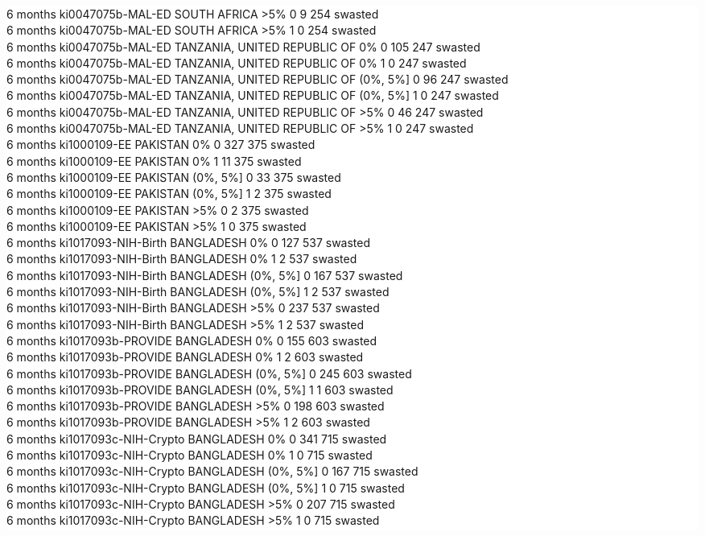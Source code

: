 6 months    ki0047075b-MAL-ED       SOUTH AFRICA                   >5%               0        9   254  swasted          
6 months    ki0047075b-MAL-ED       SOUTH AFRICA                   >5%               1        0   254  swasted          
6 months    ki0047075b-MAL-ED       TANZANIA, UNITED REPUBLIC OF   0%                0      105   247  swasted          
6 months    ki0047075b-MAL-ED       TANZANIA, UNITED REPUBLIC OF   0%                1        0   247  swasted          
6 months    ki0047075b-MAL-ED       TANZANIA, UNITED REPUBLIC OF   (0%, 5%]          0       96   247  swasted          
6 months    ki0047075b-MAL-ED       TANZANIA, UNITED REPUBLIC OF   (0%, 5%]          1        0   247  swasted          
6 months    ki0047075b-MAL-ED       TANZANIA, UNITED REPUBLIC OF   >5%               0       46   247  swasted          
6 months    ki0047075b-MAL-ED       TANZANIA, UNITED REPUBLIC OF   >5%               1        0   247  swasted          
6 months    ki1000109-EE            PAKISTAN                       0%                0      327   375  swasted          
6 months    ki1000109-EE            PAKISTAN                       0%                1       11   375  swasted          
6 months    ki1000109-EE            PAKISTAN                       (0%, 5%]          0       33   375  swasted          
6 months    ki1000109-EE            PAKISTAN                       (0%, 5%]          1        2   375  swasted          
6 months    ki1000109-EE            PAKISTAN                       >5%               0        2   375  swasted          
6 months    ki1000109-EE            PAKISTAN                       >5%               1        0   375  swasted          
6 months    ki1017093-NIH-Birth     BANGLADESH                     0%                0      127   537  swasted          
6 months    ki1017093-NIH-Birth     BANGLADESH                     0%                1        2   537  swasted          
6 months    ki1017093-NIH-Birth     BANGLADESH                     (0%, 5%]          0      167   537  swasted          
6 months    ki1017093-NIH-Birth     BANGLADESH                     (0%, 5%]          1        2   537  swasted          
6 months    ki1017093-NIH-Birth     BANGLADESH                     >5%               0      237   537  swasted          
6 months    ki1017093-NIH-Birth     BANGLADESH                     >5%               1        2   537  swasted          
6 months    ki1017093b-PROVIDE      BANGLADESH                     0%                0      155   603  swasted          
6 months    ki1017093b-PROVIDE      BANGLADESH                     0%                1        2   603  swasted          
6 months    ki1017093b-PROVIDE      BANGLADESH                     (0%, 5%]          0      245   603  swasted          
6 months    ki1017093b-PROVIDE      BANGLADESH                     (0%, 5%]          1        1   603  swasted          
6 months    ki1017093b-PROVIDE      BANGLADESH                     >5%               0      198   603  swasted          
6 months    ki1017093b-PROVIDE      BANGLADESH                     >5%               1        2   603  swasted          
6 months    ki1017093c-NIH-Crypto   BANGLADESH                     0%                0      341   715  swasted          
6 months    ki1017093c-NIH-Crypto   BANGLADESH                     0%                1        0   715  swasted          
6 months    ki1017093c-NIH-Crypto   BANGLADESH                     (0%, 5%]          0      167   715  swasted          
6 months    ki1017093c-NIH-Crypto   BANGLADESH                     (0%, 5%]          1        0   715  swasted          
6 months    ki1017093c-NIH-Crypto   BANGLADESH                     >5%               0      207   715  swasted          
6 months    ki1017093c-NIH-Crypto   BANGLADESH                     >5%               1        0   715  swasted          